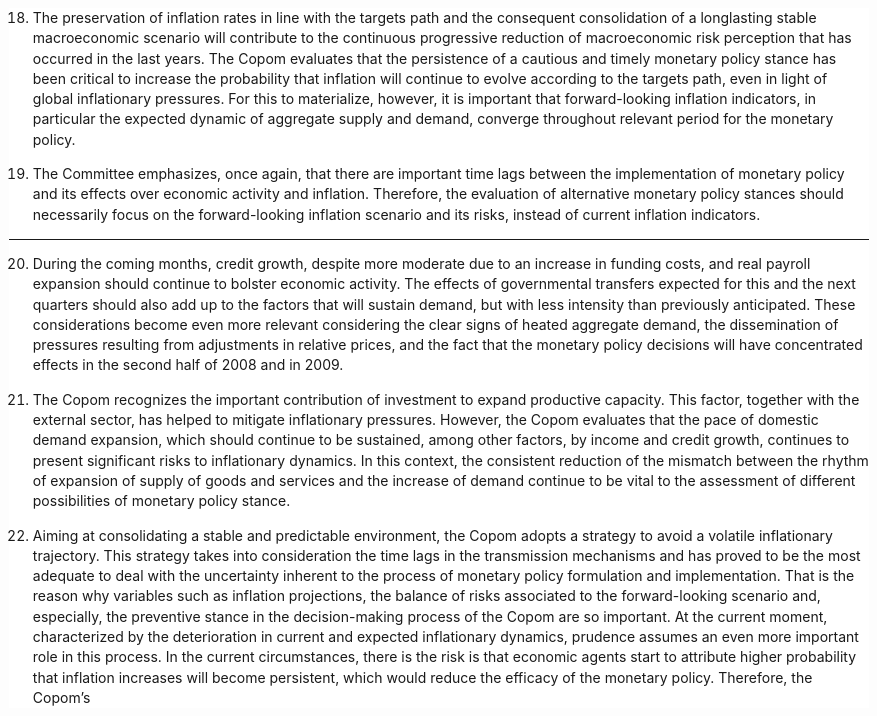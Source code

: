 18. The preservation of inflation rates in line with the targets path and the consequent consolidation of a longlasting stable macroeconomic scenario will contribute to the continuous progressive reduction of macroeconomic
risk perception that has occurred in the last years. The Copom evaluates that the persistence of a cautious and
timely monetary policy stance has been critical to increase the probability that inflation will continue to evolve
according to the targets path, even in light of global inflationary pressures. For this to materialize, however, it is
important that forward-looking inflation indicators, in particular the expected dynamic of aggregate supply and
demand, converge throughout relevant period for the monetary policy.

19. The Committee emphasizes, once again, that there are important time lags between the implementation of
monetary policy and its effects over economic activity and inflation. Therefore, the evaluation of alternative
monetary policy stances should necessarily focus on the forward-looking inflation scenario and its risks, instead of
current inflation indicators.


-----

20. During the coming months, credit growth, despite more moderate due to an increase in funding costs, and
real payroll expansion should continue to bolster economic activity. The effects of governmental transfers expected
for this and the next quarters should also add up to the factors that will sustain demand, but with less intensity than
previously anticipated. These considerations become even more relevant considering the clear signs of heated
aggregate demand, the dissemination of pressures resulting from adjustments in relative prices, and the fact that
the monetary policy decisions will have concentrated effects in the second half of 2008 and in 2009.

21. The Copom recognizes the important contribution of investment to expand productive capacity. This factor,
together with the external sector, has helped to mitigate inflationary pressures. However, the Copom evaluates that
the pace of domestic demand expansion, which should continue to be sustained, among other factors, by income
and credit growth, continues to present significant risks to inflationary dynamics. In this context, the consistent
reduction of the mismatch between the rhythm of expansion of supply of goods and services and the increase of
demand continue to be vital to the assessment of different possibilities of monetary policy stance.

22. Aiming at consolidating a stable and predictable environment, the Copom adopts a strategy to avoid a
volatile inflationary trajectory. This strategy takes into consideration the time lags in the transmission mechanisms
and has proved to be the most adequate to deal with the uncertainty inherent to the process of monetary policy
formulation and implementation. That is the reason why variables such as inflation projections, the balance of risks
associated to the forward-looking scenario and, especially, the preventive stance in the decision-making process of
the Copom are so important. At the current moment, characterized by the deterioration in current and expected
inflationary dynamics, prudence assumes an even more important role in this process. In the current
circumstances, there is the risk is that economic agents start to attribute higher probability that inflation increases
will become persistent, which would reduce the efficacy of the monetary policy. Therefore, the Copom’s